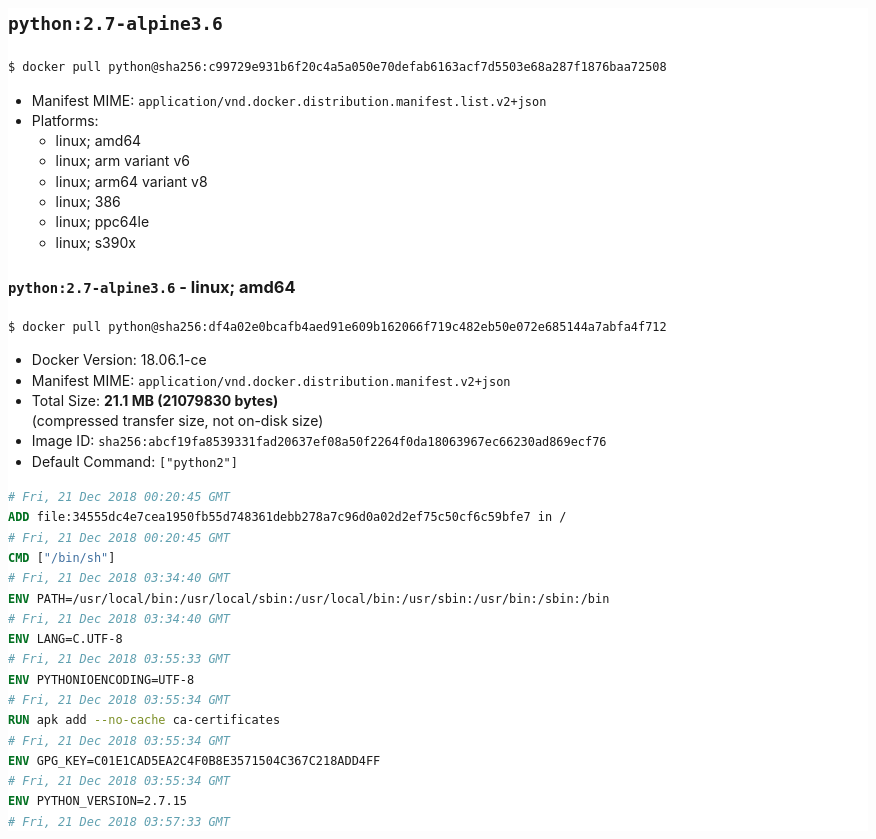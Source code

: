 ## `python:2.7-alpine3.6`

```console
$ docker pull python@sha256:c99729e931b6f20c4a5a050e70defab6163acf7d5503e68a287f1876baa72508
```

-	Manifest MIME: `application/vnd.docker.distribution.manifest.list.v2+json`
-	Platforms:
	-	linux; amd64
	-	linux; arm variant v6
	-	linux; arm64 variant v8
	-	linux; 386
	-	linux; ppc64le
	-	linux; s390x

### `python:2.7-alpine3.6` - linux; amd64

```console
$ docker pull python@sha256:df4a02e0bcafb4aed91e609b162066f719c482eb50e072e685144a7abfa4f712
```

-	Docker Version: 18.06.1-ce
-	Manifest MIME: `application/vnd.docker.distribution.manifest.v2+json`
-	Total Size: **21.1 MB (21079830 bytes)**  
	(compressed transfer size, not on-disk size)
-	Image ID: `sha256:abcf19fa8539331fad20637ef08a50f2264f0da18063967ec66230ad869ecf76`
-	Default Command: `["python2"]`

```dockerfile
# Fri, 21 Dec 2018 00:20:45 GMT
ADD file:34555dc4e7cea1950fb55d748361debb278a7c96d0a02d2ef75c50cf6c59bfe7 in / 
# Fri, 21 Dec 2018 00:20:45 GMT
CMD ["/bin/sh"]
# Fri, 21 Dec 2018 03:34:40 GMT
ENV PATH=/usr/local/bin:/usr/local/sbin:/usr/local/bin:/usr/sbin:/usr/bin:/sbin:/bin
# Fri, 21 Dec 2018 03:34:40 GMT
ENV LANG=C.UTF-8
# Fri, 21 Dec 2018 03:55:33 GMT
ENV PYTHONIOENCODING=UTF-8
# Fri, 21 Dec 2018 03:55:34 GMT
RUN apk add --no-cache ca-certificates
# Fri, 21 Dec 2018 03:55:34 GMT
ENV GPG_KEY=C01E1CAD5EA2C4F0B8E3571504C367C218ADD4FF
# Fri, 21 Dec 2018 03:55:34 GMT
ENV PYTHON_VERSION=2.7.15
# Fri, 21 Dec 2018 03:57:33 GMT
```